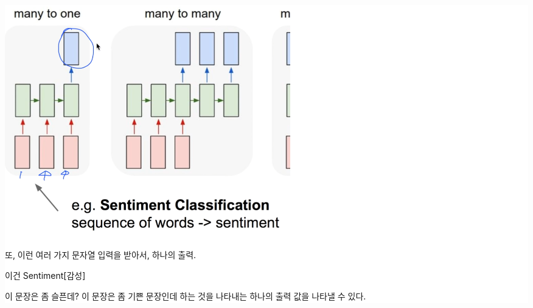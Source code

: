 <img src="41-23.PNG" alt="41-23" style="zoom:50%;" />

또, 이런 여러 가지 문자열 입력을 받아서, 하나의 출력.

이건 Sentiment[감성]

이 문장은 좀 슬픈데? 이 문장은 좀 기쁜 문장인데 하는 것을 나타내는 하나의 출력 값을 나타낼 수 있다.


